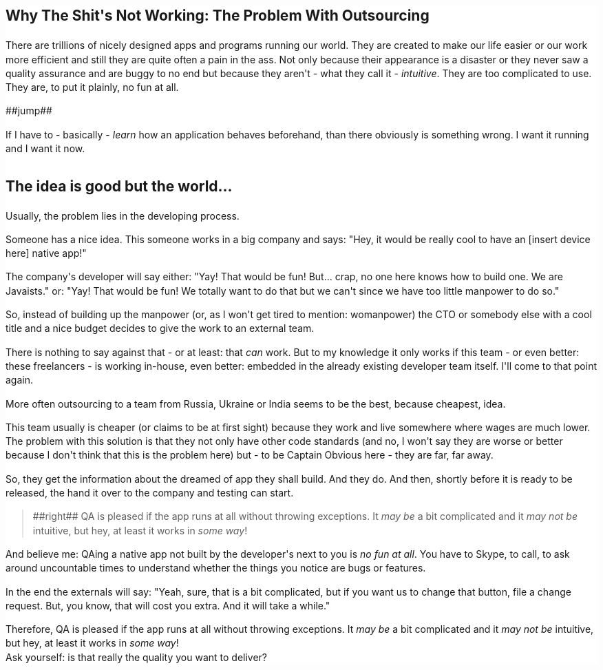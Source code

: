 ## Why The Shit's Not Working: The Problem With Outsourcing


There are trillions of nicely designed apps and programs running our world. They are created to make our life easier or our work more efficient and still they are quite often a pain in the ass. Not only because their appearance is a disaster or they never saw a quality assurance and are buggy to no end but because they aren't - what they call it - _intuitive_. They are too complicated to use. They are, to put it plainly, no fun at all. 

##jump##

If I have to - basically - _learn_ how an application behaves beforehand, than there obviously is something wrong. I want it running and I want it now.  

## The idea is good but the world...

Usually, the problem lies in the developing process. 

Someone has a nice idea. This someone works in a big company and says: "Hey, it would be really cool to have an [insert device here] native app!"  

The company's developer will say either: "Yay! That would be fun! But... crap, no one here knows how to build one. We are Javaists." or: "Yay! That would be fun! We totally want to do that but we can't since we have too little manpower to do so."

So, instead of building up the manpower (or, as I won't get tired to mention: womanpower) the CTO or somebody else with a cool title and a nice budget decides to give the work to an external team.  

There is nothing to say against that - or at least: that _can_ work. But to my knowledge it only works if this team - or even better: these freelancers - is working in-house, even better: embedded in the already existing developer team itself. I'll come to that point again.

More often outsourcing to a team from Russia, Ukraine or India seems to be the best, because cheapest, idea.  

This team usually is cheaper (or claims to be at first sight) because they work and live somewhere where wages are much lower. The problem with this solution is that they not only have other code standards (and no, I won't say they are worse or better because I don't think that this is the problem here) but - to be Captain Obvious here - they are far, far away. 

So, they get the information about the dreamed of app they shall build. And they do. And then, shortly before it is ready to be released, the hand it over to the company and testing can start.  

> ##right## QA is pleased if the app runs at all without throwing exceptions. It _may be_ a bit complicated and it _may not be_ intuitive, but hey, at least it works in _some way_!

And believe me: QAing a native app not built by the developer's next to you is _no fun at all_. You have to Skype, to call, to ask around uncountable times to understand whether the things you notice are bugs or features.  

In the end the externals will say: "Yeah, sure, that is a bit complicated, but if you want us to change that button, file a change request. But, you know, that will cost you extra. And it will take a while." 

Therefore, QA is pleased if the app runs at all without throwing exceptions. It _may be_ a bit complicated and it _may not be_ intuitive, but hey, at least it works in _some way_!  
Ask yourself: is that really the quality you want to deliver?
